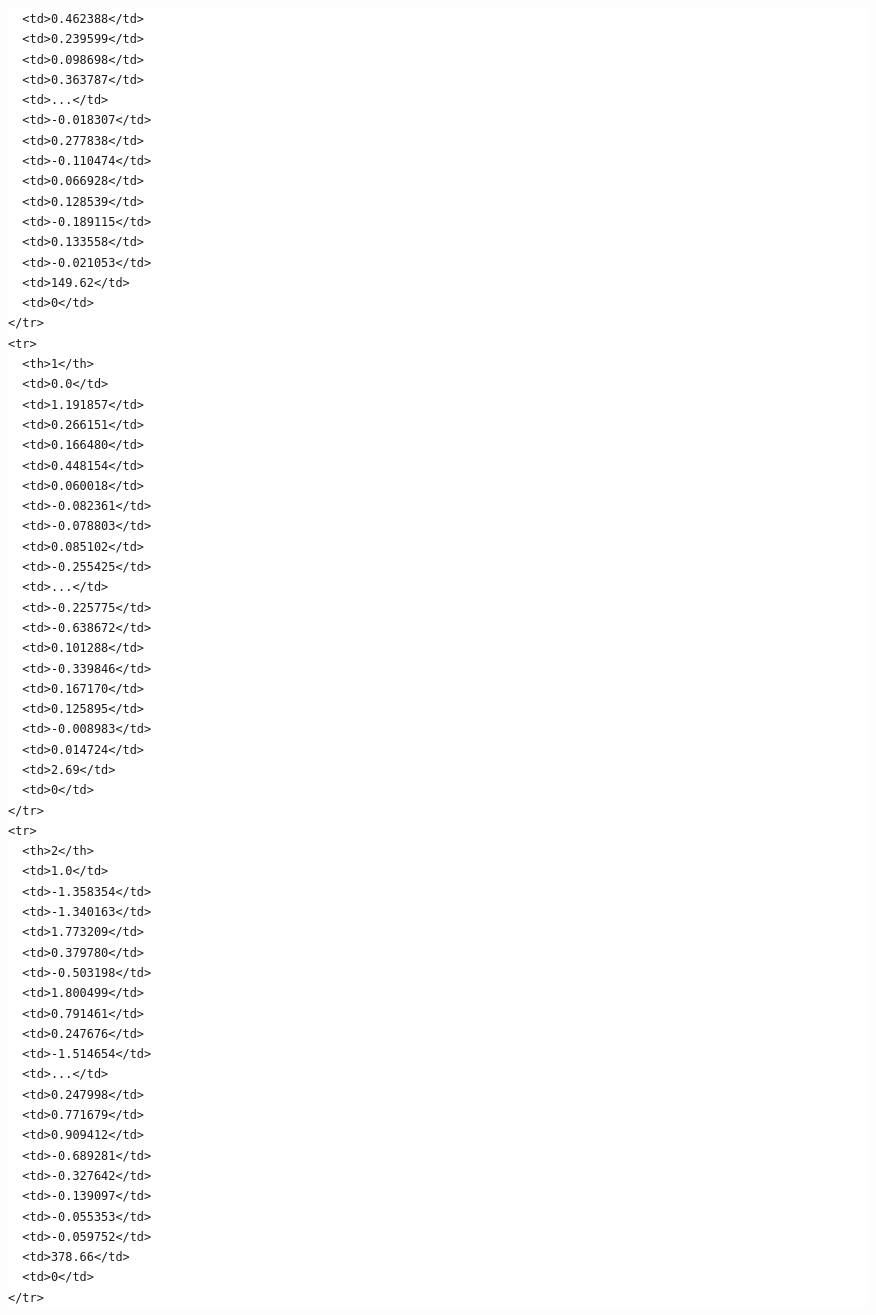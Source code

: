       <td>0.462388</td>
      <td>0.239599</td>
      <td>0.098698</td>
      <td>0.363787</td>
      <td>...</td>
      <td>-0.018307</td>
      <td>0.277838</td>
      <td>-0.110474</td>
      <td>0.066928</td>
      <td>0.128539</td>
      <td>-0.189115</td>
      <td>0.133558</td>
      <td>-0.021053</td>
      <td>149.62</td>
      <td>0</td>
    </tr>
    <tr>
      <th>1</th>
      <td>0.0</td>
      <td>1.191857</td>
      <td>0.266151</td>
      <td>0.166480</td>
      <td>0.448154</td>
      <td>0.060018</td>
      <td>-0.082361</td>
      <td>-0.078803</td>
      <td>0.085102</td>
      <td>-0.255425</td>
      <td>...</td>
      <td>-0.225775</td>
      <td>-0.638672</td>
      <td>0.101288</td>
      <td>-0.339846</td>
      <td>0.167170</td>
      <td>0.125895</td>
      <td>-0.008983</td>
      <td>0.014724</td>
      <td>2.69</td>
      <td>0</td>
    </tr>
    <tr>
      <th>2</th>
      <td>1.0</td>
      <td>-1.358354</td>
      <td>-1.340163</td>
      <td>1.773209</td>
      <td>0.379780</td>
      <td>-0.503198</td>
      <td>1.800499</td>
      <td>0.791461</td>
      <td>0.247676</td>
      <td>-1.514654</td>
      <td>...</td>
      <td>0.247998</td>
      <td>0.771679</td>
      <td>0.909412</td>
      <td>-0.689281</td>
      <td>-0.327642</td>
      <td>-0.139097</td>
      <td>-0.055353</td>
      <td>-0.059752</td>
      <td>378.66</td>
      <td>0</td>
    </tr>